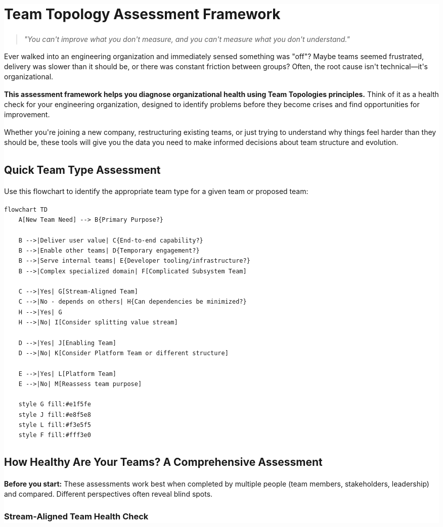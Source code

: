 # Team Topology Assessment Framework

> _"You can't improve what you don't measure, and you can't measure what you don't understand."_

Ever walked into an engineering organization and immediately sensed something was "off"? Maybe teams seemed frustrated, delivery was slower than it should be, or there was constant friction between groups? Often, the root cause isn't technical—it's organizational.

**This assessment framework helps you diagnose organizational health using Team Topologies principles.** Think of it as a health check for your engineering organization, designed to identify problems before they become crises and find opportunities for improvement.

Whether you're joining a new company, restructuring existing teams, or just trying to understand why things feel harder than they should be, these tools will give you the data you need to make informed decisions about team structure and evolution.

## Quick Team Type Assessment

Use this flowchart to identify the appropriate team type for a given team or proposed team:

```mermaid
flowchart TD
    A[New Team Need] --> B{Primary Purpose?}

    B -->|Deliver user value| C{End-to-end capability?}
    B -->|Enable other teams| D{Temporary engagement?}
    B -->|Serve internal teams| E{Developer tooling/infrastructure?}
    B -->|Complex specialized domain| F[Complicated Subsystem Team]

    C -->|Yes| G[Stream-Aligned Team]
    C -->|No - depends on others| H{Can dependencies be minimized?}
    H -->|Yes| G
    H -->|No| I[Consider splitting value stream]

    D -->|Yes| J[Enabling Team]
    D -->|No| K[Consider Platform Team or different structure]

    E -->|Yes| L[Platform Team]
    E -->|No| M[Reassess team purpose]

    style G fill:#e1f5fe
    style J fill:#e8f5e8
    style L fill:#f3e5f5
    style F fill:#fff3e0
```

## How Healthy Are Your Teams? A Comprehensive Assessment

**Before you start:** These assessments work best when completed by multiple people (team members, stakeholders, leadership) and compared. Different perspectives often reveal blind spots.

### Stream-Aligned Team Health Check
